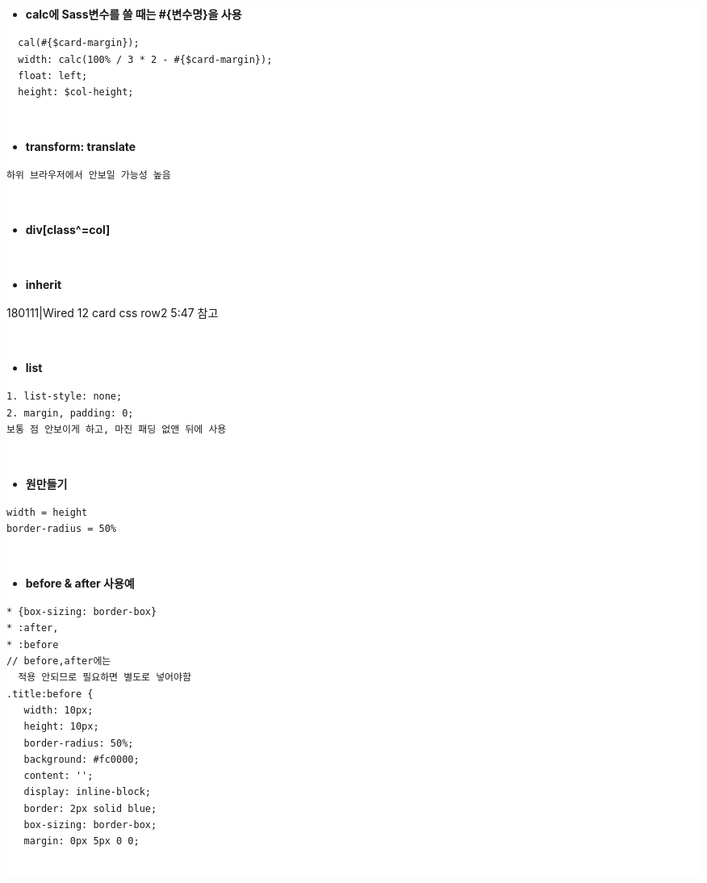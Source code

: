 
- __calc에 Sass변수를 쓸 때는 #{변수명}을 사용__

 ```
   cal(#{$card-margin});
   width: calc(100% / 3 * 2 - #{$card-margin});
   float: left;
   height: $col-height;
 ```
<br>


- __transform: translate__

 ```
 하위 브라우저에서 안보일 가능성 높음
 ```
<br>


- __div[class^=col]__

<br>


- __inherit__

 180111|Wired 12 card css row2 5:47 참고

<br>


- __list__

 ```
1. list-style: none;
2. margin, padding: 0;
보통 점 안보이게 하고, 마진 패딩 없앤 뒤에 사용
 ```
<br>


- __원만들기__

 ```
width = height 
border-radius = 50%
 ```
<br>


- __before & after 사용예__

 ```
* {box-sizing: border-box}
* :after,
* :before
// before,after에는 
   적용 안되므로 필요하면 별도로 넣어야함
.title:before {
    width: 10px;
    height: 10px;
    border-radius: 50%;
    background: #fc0000;
    content: '';
    display: inline-block;
    border: 2px solid blue;
    box-sizing: border-box;
    margin: 0px 5px 0 0;
  ```
  <br>
  
